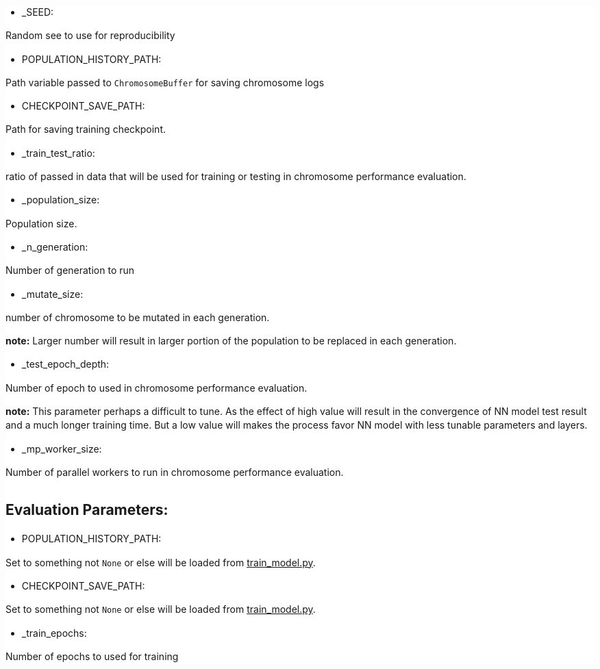 - _SEED:

Random see to use for reproducibility

- POPULATION_HISTORY_PATH:

Path variable passed to `ChromosomeBuffer` for saving chromosome logs

- CHECKPOINT_SAVE_PATH:

Path for saving training checkpoint.

- _train_test_ratio:

ratio of passed in data that will be used for training or testing in chromosome performance evaluation.

- _population_size:

Population size.

- _n_generation:

Number of generation to run

- _mutate_size:

number of chromosome to be mutated in each generation.

**note:** Larger number will result in larger portion of the population to be replaced in each generation.

- _test_epoch_depth:

Number of epoch to used in chromosome performance evaluation.

**note:** This parameter perhaps a difficult to tune. As the effect of high value will result in the convergence of NN model test result and a much longer training time. But a low value will makes the process favor NN model with less tunable parameters and layers.

- _mp_worker_size:

Number of parallel workers to run in chromosome performance evaluation.

## Evaluation Parameters:

- POPULATION_HISTORY_PATH:

Set to something not `None` or else will be loaded from [train_model.py](./train_model.py).

- CHECKPOINT_SAVE_PATH:

Set to something not `None` or else will be loaded from [train_model.py](./train_model.py).

- _train_epochs:

Number of epochs to used for training
